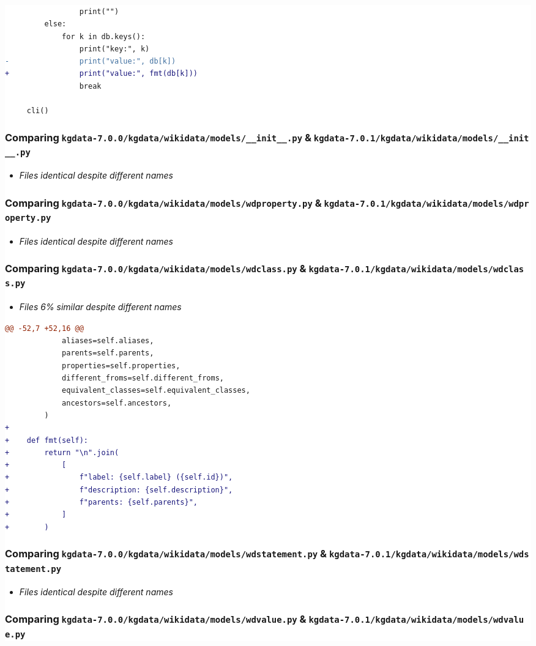 ```diff
                 print("")
         else:
             for k in db.keys():
                 print("key:", k)
-                print("value:", db[k])
+                print("value:", fmt(db[k]))
                 break
 
     cli()
```

### Comparing `kgdata-7.0.0/kgdata/wikidata/models/__init__.py` & `kgdata-7.0.1/kgdata/wikidata/models/__init__.py`

 * *Files identical despite different names*

### Comparing `kgdata-7.0.0/kgdata/wikidata/models/wdproperty.py` & `kgdata-7.0.1/kgdata/wikidata/models/wdproperty.py`

 * *Files identical despite different names*

### Comparing `kgdata-7.0.0/kgdata/wikidata/models/wdclass.py` & `kgdata-7.0.1/kgdata/wikidata/models/wdclass.py`

 * *Files 6% similar despite different names*

```diff
@@ -52,7 +52,16 @@
             aliases=self.aliases,
             parents=self.parents,
             properties=self.properties,
             different_froms=self.different_froms,
             equivalent_classes=self.equivalent_classes,
             ancestors=self.ancestors,
         )
+
+    def fmt(self):
+        return "\n".join(
+            [
+                f"label: {self.label} ({self.id})",
+                f"description: {self.description}",
+                f"parents: {self.parents}",
+            ]
+        )
```

### Comparing `kgdata-7.0.0/kgdata/wikidata/models/wdstatement.py` & `kgdata-7.0.1/kgdata/wikidata/models/wdstatement.py`

 * *Files identical despite different names*

### Comparing `kgdata-7.0.0/kgdata/wikidata/models/wdvalue.py` & `kgdata-7.0.1/kgdata/wikidata/models/wdvalue.py`

